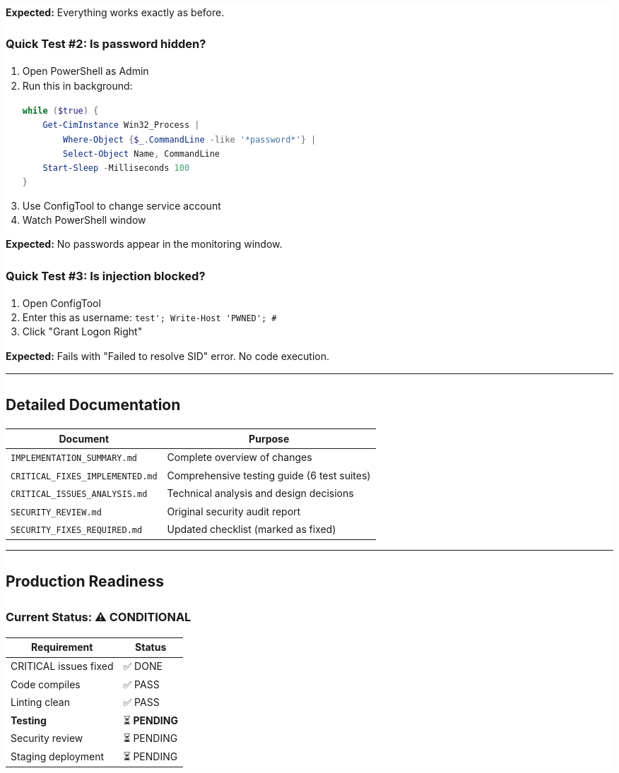 **Expected:** Everything works exactly as before.

### Quick Test #2: Is password hidden?

1. Open PowerShell as Admin
2. Run this in background:
   ```powershell
   while ($true) {
       Get-CimInstance Win32_Process | 
           Where-Object {$_.CommandLine -like '*password*'} | 
           Select-Object Name, CommandLine
       Start-Sleep -Milliseconds 100
   }
   ```
3. Use ConfigTool to change service account
4. Watch PowerShell window

**Expected:** No passwords appear in the monitoring window.

### Quick Test #3: Is injection blocked?

1. Open ConfigTool
2. Enter this as username: `test'; Write-Host 'PWNED'; #`
3. Click "Grant Logon Right"

**Expected:** Fails with "Failed to resolve SID" error. No code execution.

---

## Detailed Documentation

| Document | Purpose |
|----------|---------|
| `IMPLEMENTATION_SUMMARY.md` | Complete overview of changes |
| `CRITICAL_FIXES_IMPLEMENTED.md` | Comprehensive testing guide (6 test suites) |
| `CRITICAL_ISSUES_ANALYSIS.md` | Technical analysis and design decisions |
| `SECURITY_REVIEW.md` | Original security audit report |
| `SECURITY_FIXES_REQUIRED.md` | Updated checklist (marked as fixed) |

---

## Production Readiness

### Current Status: ⚠️ CONDITIONAL

| Requirement | Status |
|-------------|--------|
| CRITICAL issues fixed | ✅ DONE |
| Code compiles | ✅ PASS |
| Linting clean | ✅ PASS |
| **Testing** | ⏳ **PENDING** |
| Security review | ⏳ PENDING |
| Staging deployment | ⏳ PENDING |
